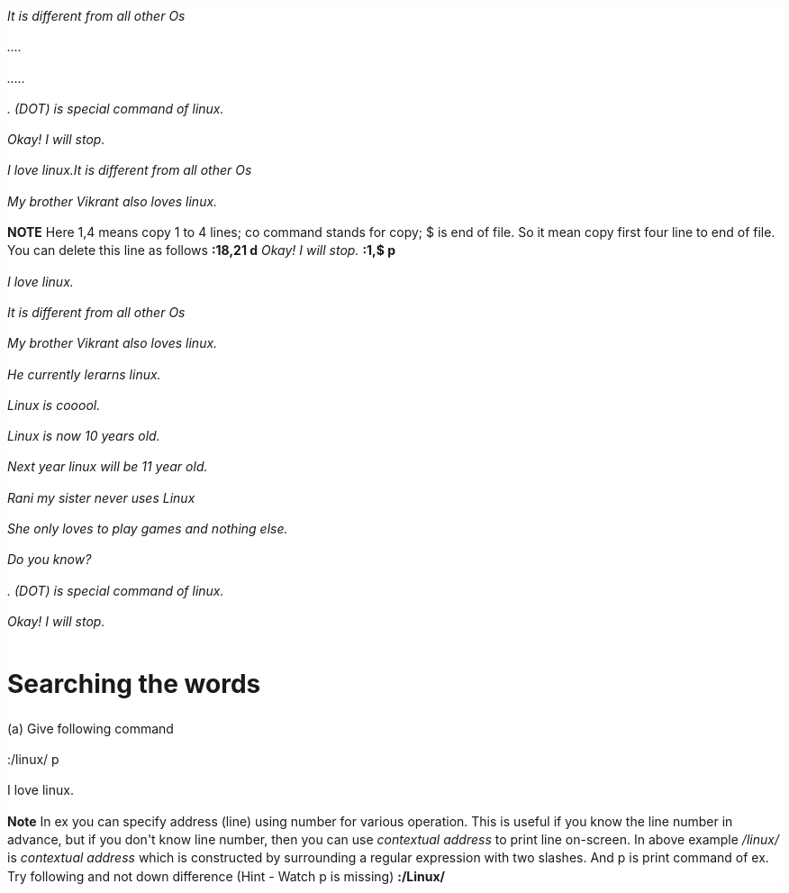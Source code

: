 

*It is different from all other Os*

*....*

*.....*

*. (DOT) is special command of linux.*



*Okay! I will stop.*



*I love linux.It is different from all other Os*



*My brother Vikrant also loves linux.*



**NOTE** Here 1,4 means copy 1 to 4 lines; co command stands for copy; \$ is end of file. So it mean copy first four line to end of file. You can delete this line as follows
**:18,21 d**
*Okay! I will stop.*
**:1,$ p**

*I love linux.*

*It is different from all other Os*

*My brother Vikrant also loves linux.*

*He currently lerarns linux.*

*Linux is cooool.*

*Linux is now 10 years old.*

*Next year linux will be 11 year old.*

*Rani my sister never uses Linux*

*She only loves to play games and nothing else.*

*Do you know?*

*. (DOT) is special command of linux.*

*Okay! I will stop.*

# Searching the words

(a) Give following command

:/linux/ p

I love linux.

**Note** In ex you can specify address (line) using number for various operation. This is useful if you know the line number in advance, but if you don't know line number, then you can use *contextual address* to print line on-screen. In above example */linux/* is *contextual address* which is constructed by surrounding a regular expression with two slashes. And p is print command of ex.
Try following and not down difference (Hint - Watch p is missing)
**:/Linux/**
